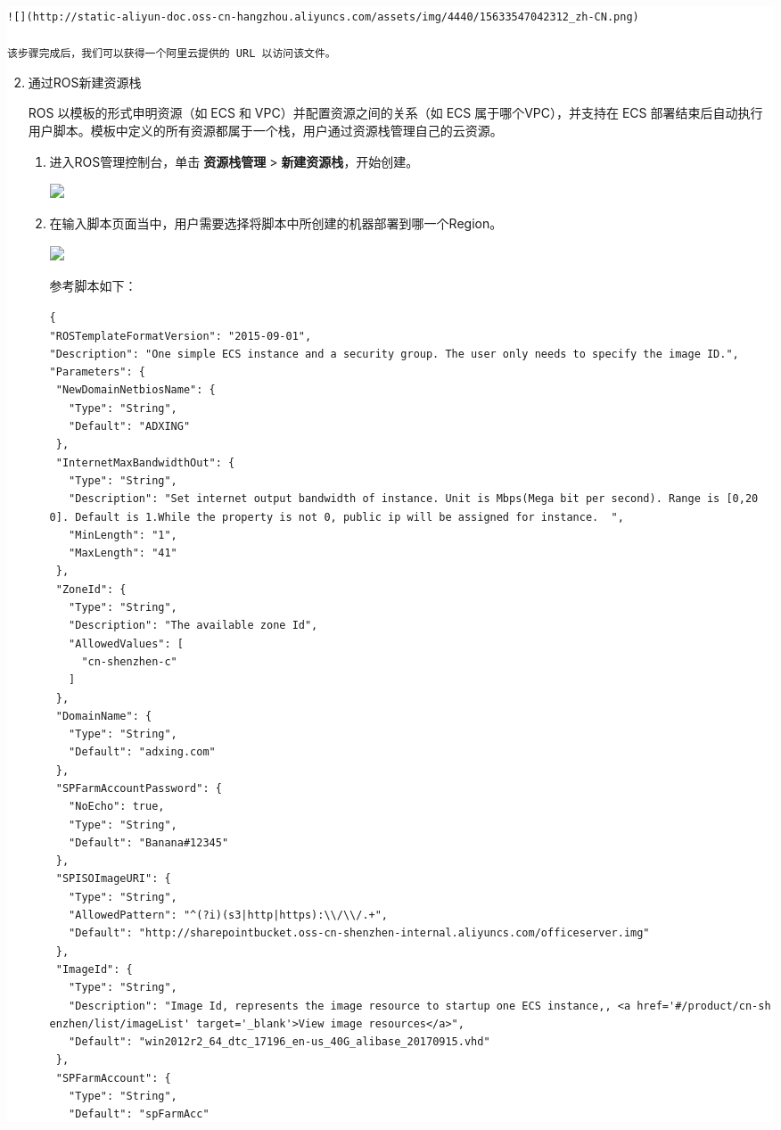     ![](http://static-aliyun-doc.oss-cn-hangzhou.aliyuncs.com/assets/img/4440/15633547042312_zh-CN.png)

    该步骤完成后，我们可以获得一个阿里云提供的 URL 以访问该文件。

2.  通过ROS新建资源栈

    ROS 以模板的形式申明资源（如 ECS 和 VPC）并配置资源之间的关系（如 ECS 属于哪个VPC），并支持在 ECS 部署结束后自动执行用户脚本。模板中定义的所有资源都属于一个栈，用户通过资源栈管理自己的云资源。

    1.  进入ROS管理控制台，单击 **资源栈管理** \> **新建资源栈**，开始创建。

        ![](http://static-aliyun-doc.oss-cn-hangzhou.aliyuncs.com/assets/img/4440/15633547042318_zh-CN.png)

    2.  在输入脚本页面当中，用户需要选择将脚本中所创建的机器部署到哪一个Region。

        ![](http://static-aliyun-doc.oss-cn-hangzhou.aliyuncs.com/assets/img/4440/15633547042319_zh-CN.png)

        参考脚本如下：

        ``` {#codeblock_zr5_6ra_wh3}
        {
        "ROSTemplateFormatVersion": "2015-09-01",
        "Description": "One simple ECS instance and a security group. The user only needs to specify the image ID.",
        "Parameters": {
         "NewDomainNetbiosName": {
           "Type": "String",
           "Default": "ADXING"
         },
         "InternetMaxBandwidthOut": {
           "Type": "String",
           "Description": "Set internet output bandwidth of instance. Unit is Mbps(Mega bit per second). Range is [0,200]. Default is 1.While the property is not 0, public ip will be assigned for instance.  ",
           "MinLength": "1",
           "MaxLength": "41"
         },
         "ZoneId": {
           "Type": "String",
           "Description": "The available zone Id",
           "AllowedValues": [
             "cn-shenzhen-c"
           ]
         },
         "DomainName": {
           "Type": "String",
           "Default": "adxing.com"
         },
         "SPFarmAccountPassword": {
           "NoEcho": true,
           "Type": "String",
           "Default": "Banana#12345"
         },
         "SPISOImageURI": {
           "Type": "String",
           "AllowedPattern": "^(?i)(s3|http|https):\\/\\/.+",
           "Default": "http://sharepointbucket.oss-cn-shenzhen-internal.aliyuncs.com/officeserver.img"
         },
         "ImageId": {
           "Type": "String",
           "Description": "Image Id, represents the image resource to startup one ECS instance,, <a href='#/product/cn-shenzhen/list/imageList' target='_blank'>View image resources</a>",
           "Default": "win2012r2_64_dtc_17196_en-us_40G_alibase_20170915.vhd"
         },
         "SPFarmAccount": {
           "Type": "String",
           "Default": "spFarmAcc"